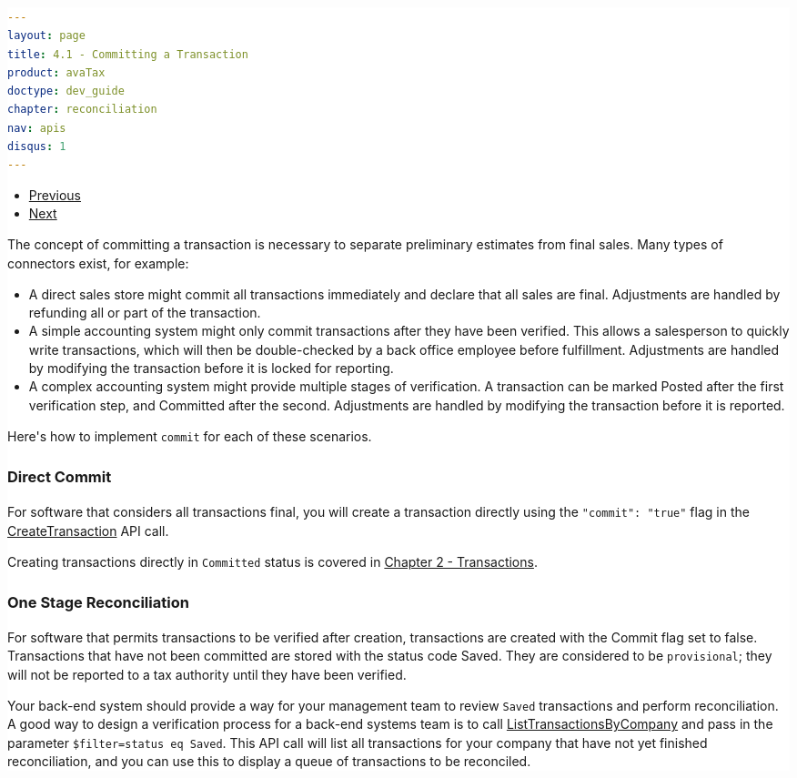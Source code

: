 ```yaml
---
layout: page
title: 4.1 - Committing a Transaction
product: avaTax
doctype: dev_guide
chapter: reconciliation
nav: apis
disqus: 1
---
```


<ul class="pager">
  <li class="previous"><a href="/avatax/dev-guide/reconciliation/"><i class="glyphicon glyphicon-chevron-left"></i>Previous</a></li>
  <li class="next"><a href="/avatax/dev-guide/reconciliation/modifying-a-transaction/">Next<i class="glyphicon glyphicon-chevron-right"></i></a></li>
</ul>
The concept of committing a transaction is necessary to separate preliminary estimates from final sales.  Many types of connectors exist, for example:

<ul class="normal">
    <li>A direct sales store might commit all transactions immediately and declare that all sales are final.  Adjustments are handled by refunding all or part of the transaction.</li>
    <li>A simple accounting system might only commit transactions after they have been verified.  This allows a salesperson to quickly write transactions, which will then be double-checked by a back office employee before fulfillment.  Adjustments are handled by modifying the transaction before it is locked for reporting.</li>
    <li>A complex accounting system might provide multiple stages of verification.  A transaction can be marked Posted after the first verification step, and Committed after the second.  Adjustments are handled by modifying the transaction before it is reported.</li>
</ul>

Here's how to implement <code>commit</code> for each of these scenarios.

<h3>Direct Commit</h3>

For software that considers all transactions final, you will create a transaction directly using the <code>"commit": "true"</code> flag in the <a class="dev-guide-link" href="https://developer.avalara.com/api-reference/avatax/rest/v2/methods/Transactions/CreateTransaction/">CreateTransaction</a> API call.

Creating transactions directly in <code>Committed</code> status is covered in <a class="dev-guide-link" href="/avatax/dev-guide/transactions/">Chapter 2 - Transactions</a>.

<h3>One Stage Reconciliation</h3>
For software that permits transactions to be verified after creation, transactions are created with the Commit flag set to false.  Transactions that have not been committed are stored with the status code Saved.  They are considered to be <code>provisional</code>; they will not be reported to a tax authority until they have been verified.

Your back-end system should provide a way for your management team to review <code>Saved</code> transactions and perform reconciliation.  A good way to design a verification process for a back-end systems team is to call <a class="dev-guide-link" href="https://developer.avalara.com/api-reference/avatax/rest/v2/methods/Transactions/ListTransactionsByCompany/">ListTransactionsByCompany</a> and pass in the parameter <code>$filter=status eq Saved</code>.  This API call will list all transactions for your company that have not yet finished reconciliation, and you can use this to display a queue of transactions to be reconciled.
